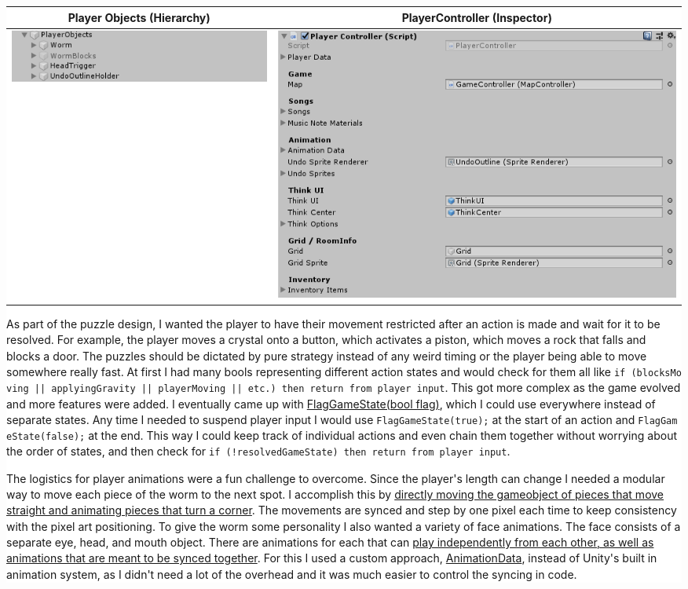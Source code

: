 |Player Objects (Hierarchy)|PlayerController (Inspector)|
|-|-|
|![](README%20Files/playerobjects_hierarchy.png)|![](README%20Files/playercontroller_inspector.png)|

As part of the puzzle design, I wanted the player to have their movement restricted after an action is made and wait for it to be resolved. For example, the player moves a crystal onto a button, which activates a piston, which moves a rock that falls and blocks a door. The puzzles should be dictated by pure strategy instead of any weird timing or the player being able to move somewhere really fast. At first I had many bools representing different action states and would check for them all like `if (blocksMoving || applyingGravity || playerMoving || etc.) then return from player input`. This got more complex as the game evolved and more features were added. I eventually came up with [FlagGameState(bool flag)](Controllers/GameController.cs#L613-L616), which I could use everywhere instead of separate states. Any time I needed to suspend player input I would use `FlagGameState(true);` at the start of an action and `FlagGameState(false);` at the end. This way I could keep track of individual actions and even chain them together without worrying about the order of states, and then check for `if (!resolvedGameState) then return from player input`.

The logistics for player animations were a fun challenge to overcome. Since the player's length can change I needed a modular way to move each piece of the worm to the next spot. I accomplish this by [directly moving the gameobject of pieces that move straight and animating pieces that turn a corner](Controllers/PlayerController.cs#L951-L1027). The movements are synced and step by one pixel each time to keep consistency with the pixel art positioning. To give the worm some personality I also wanted a variety of face animations. The face consists of a separate eye, head, and mouth object. There are animations for each that can [play independently from each other, as well as animations that are meant to be synced together](Controllers/PlayerController.cs#L2237-L2325). For this I used a custom approach, [AnimationData](Controllers/PlayerController.cs#L148-L159), instead of Unity's built in animation system, as I didn't need a lot of the overhead and it was much easier to control the syncing in code.
